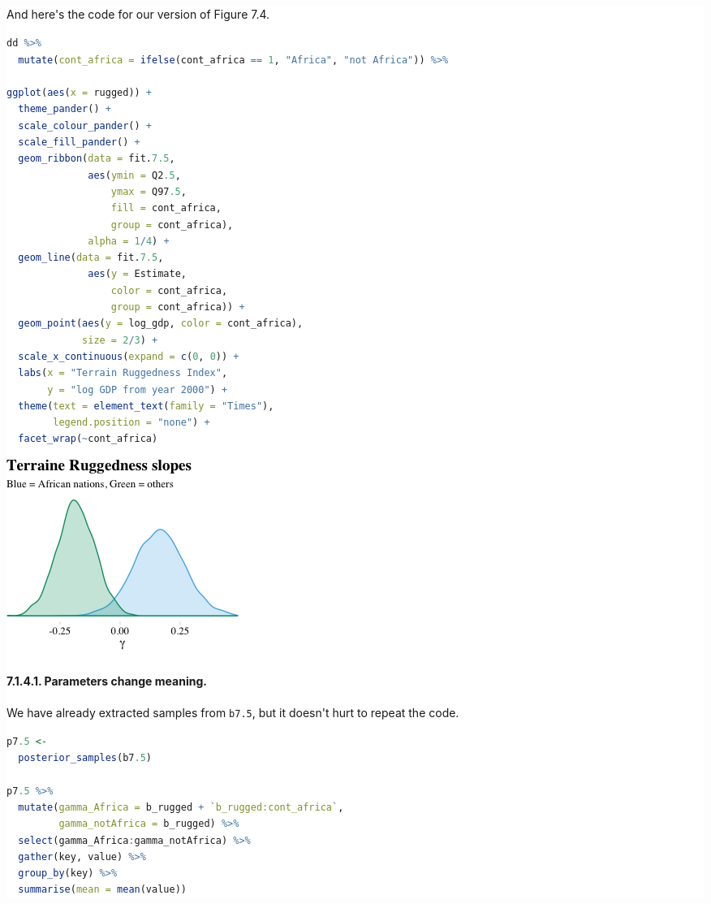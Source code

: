And here's the code for our version of Figure 7.4.


```r
dd %>%
  mutate(cont_africa = ifelse(cont_africa == 1, "Africa", "not Africa")) %>%
  
ggplot(aes(x = rugged)) +
  theme_pander() + 
  scale_colour_pander() +
  scale_fill_pander() +
  geom_ribbon(data = fit.7.5,
              aes(ymin = Q2.5, 
                  ymax = Q97.5,
                  fill = cont_africa,
                  group = cont_africa),
              alpha = 1/4) +
  geom_line(data = fit.7.5,
              aes(y = Estimate, 
                  color = cont_africa,
                  group = cont_africa)) +
  geom_point(aes(y = log_gdp, color = cont_africa),
             size = 2/3) +
  scale_x_continuous(expand = c(0, 0)) +
  labs(x = "Terrain Ruggedness Index",
       y = "log GDP from year 2000") +
  theme(text = element_text(family = "Times"),
        legend.position = "none") +
  facet_wrap(~cont_africa)
```

![](Ch._07_Interactions_files/figure-html/unnamed-chunk-20-1.png)

#### 7.1.4.1. Parameters change meaning.

We have already extracted samples from `b7.5`, but it doesn't hurt to repeat the code.


```r
p7.5 <-
  posterior_samples(b7.5) 

p7.5 %>%
  mutate(gamma_Africa = b_rugged + `b_rugged:cont_africa`,
         gamma_notAfrica = b_rugged) %>%
  select(gamma_Africa:gamma_notAfrica) %>%
  gather(key, value) %>%
  group_by(key) %>%
  summarise(mean = mean(value))
```
